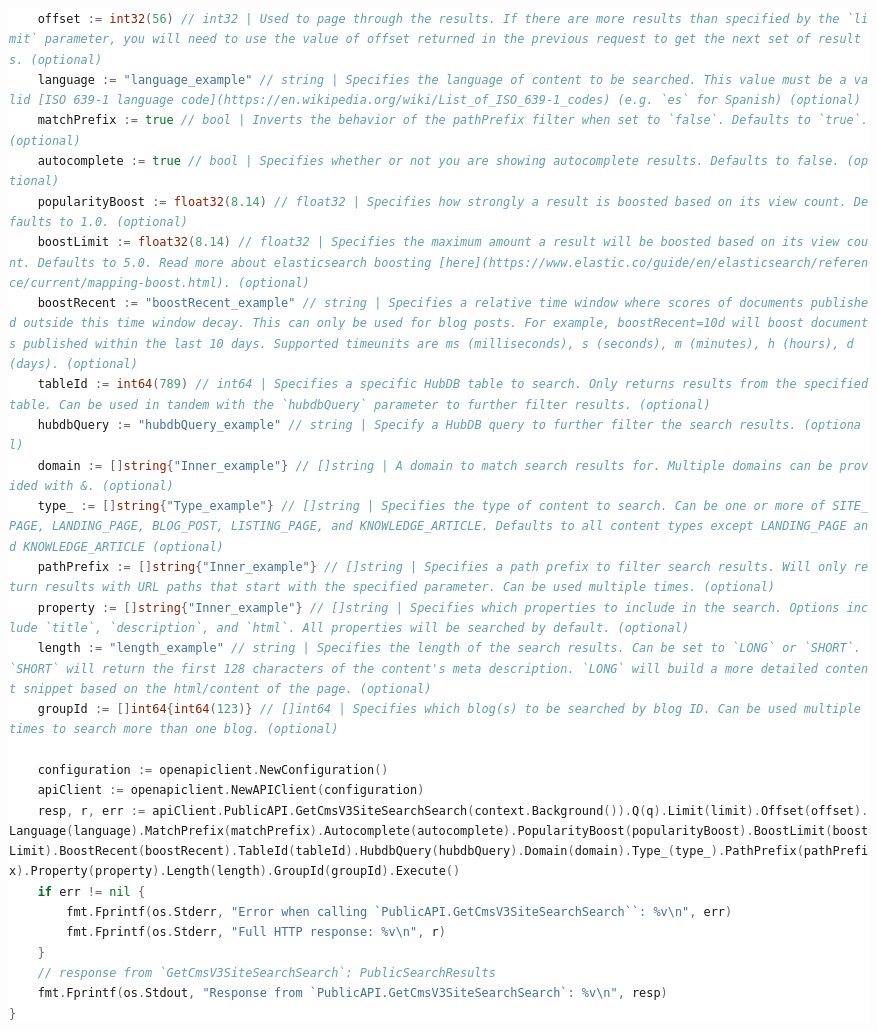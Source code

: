 ```go
	offset := int32(56) // int32 | Used to page through the results. If there are more results than specified by the `limit` parameter, you will need to use the value of offset returned in the previous request to get the next set of results. (optional)
	language := "language_example" // string | Specifies the language of content to be searched. This value must be a valid [ISO 639-1 language code](https://en.wikipedia.org/wiki/List_of_ISO_639-1_codes) (e.g. `es` for Spanish) (optional)
	matchPrefix := true // bool | Inverts the behavior of the pathPrefix filter when set to `false`. Defaults to `true`. (optional)
	autocomplete := true // bool | Specifies whether or not you are showing autocomplete results. Defaults to false. (optional)
	popularityBoost := float32(8.14) // float32 | Specifies how strongly a result is boosted based on its view count. Defaults to 1.0. (optional)
	boostLimit := float32(8.14) // float32 | Specifies the maximum amount a result will be boosted based on its view count. Defaults to 5.0. Read more about elasticsearch boosting [here](https://www.elastic.co/guide/en/elasticsearch/reference/current/mapping-boost.html). (optional)
	boostRecent := "boostRecent_example" // string | Specifies a relative time window where scores of documents published outside this time window decay. This can only be used for blog posts. For example, boostRecent=10d will boost documents published within the last 10 days. Supported timeunits are ms (milliseconds), s (seconds), m (minutes), h (hours), d (days). (optional)
	tableId := int64(789) // int64 | Specifies a specific HubDB table to search. Only returns results from the specified table. Can be used in tandem with the `hubdbQuery` parameter to further filter results. (optional)
	hubdbQuery := "hubdbQuery_example" // string | Specify a HubDB query to further filter the search results. (optional)
	domain := []string{"Inner_example"} // []string | A domain to match search results for. Multiple domains can be provided with &. (optional)
	type_ := []string{"Type_example"} // []string | Specifies the type of content to search. Can be one or more of SITE_PAGE, LANDING_PAGE, BLOG_POST, LISTING_PAGE, and KNOWLEDGE_ARTICLE. Defaults to all content types except LANDING_PAGE and KNOWLEDGE_ARTICLE (optional)
	pathPrefix := []string{"Inner_example"} // []string | Specifies a path prefix to filter search results. Will only return results with URL paths that start with the specified parameter. Can be used multiple times. (optional)
	property := []string{"Inner_example"} // []string | Specifies which properties to include in the search. Options include `title`, `description`, and `html`. All properties will be searched by default. (optional)
	length := "length_example" // string | Specifies the length of the search results. Can be set to `LONG` or `SHORT`. `SHORT` will return the first 128 characters of the content's meta description. `LONG` will build a more detailed content snippet based on the html/content of the page. (optional)
	groupId := []int64{int64(123)} // []int64 | Specifies which blog(s) to be searched by blog ID. Can be used multiple times to search more than one blog. (optional)

	configuration := openapiclient.NewConfiguration()
	apiClient := openapiclient.NewAPIClient(configuration)
	resp, r, err := apiClient.PublicAPI.GetCmsV3SiteSearchSearch(context.Background()).Q(q).Limit(limit).Offset(offset).Language(language).MatchPrefix(matchPrefix).Autocomplete(autocomplete).PopularityBoost(popularityBoost).BoostLimit(boostLimit).BoostRecent(boostRecent).TableId(tableId).HubdbQuery(hubdbQuery).Domain(domain).Type_(type_).PathPrefix(pathPrefix).Property(property).Length(length).GroupId(groupId).Execute()
	if err != nil {
		fmt.Fprintf(os.Stderr, "Error when calling `PublicAPI.GetCmsV3SiteSearchSearch``: %v\n", err)
		fmt.Fprintf(os.Stderr, "Full HTTP response: %v\n", r)
	}
	// response from `GetCmsV3SiteSearchSearch`: PublicSearchResults
	fmt.Fprintf(os.Stdout, "Response from `PublicAPI.GetCmsV3SiteSearchSearch`: %v\n", resp)
}
```
